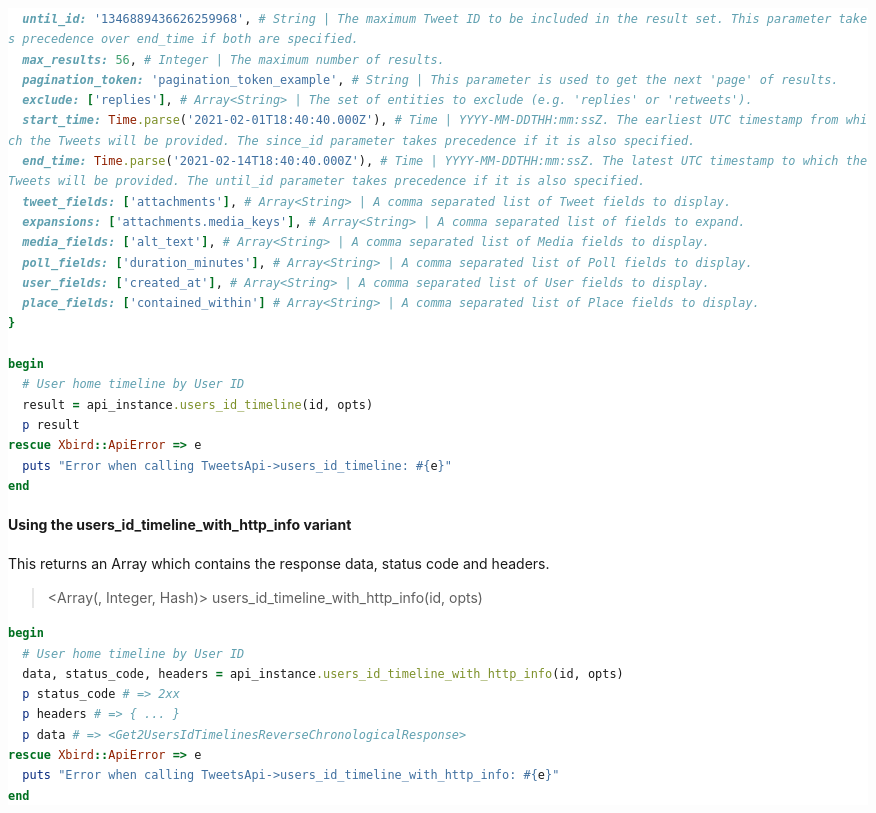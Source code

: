 ```ruby
  until_id: '1346889436626259968', # String | The maximum Tweet ID to be included in the result set. This parameter takes precedence over end_time if both are specified.
  max_results: 56, # Integer | The maximum number of results.
  pagination_token: 'pagination_token_example', # String | This parameter is used to get the next 'page' of results.
  exclude: ['replies'], # Array<String> | The set of entities to exclude (e.g. 'replies' or 'retweets').
  start_time: Time.parse('2021-02-01T18:40:40.000Z'), # Time | YYYY-MM-DDTHH:mm:ssZ. The earliest UTC timestamp from which the Tweets will be provided. The since_id parameter takes precedence if it is also specified.
  end_time: Time.parse('2021-02-14T18:40:40.000Z'), # Time | YYYY-MM-DDTHH:mm:ssZ. The latest UTC timestamp to which the Tweets will be provided. The until_id parameter takes precedence if it is also specified.
  tweet_fields: ['attachments'], # Array<String> | A comma separated list of Tweet fields to display.
  expansions: ['attachments.media_keys'], # Array<String> | A comma separated list of fields to expand.
  media_fields: ['alt_text'], # Array<String> | A comma separated list of Media fields to display.
  poll_fields: ['duration_minutes'], # Array<String> | A comma separated list of Poll fields to display.
  user_fields: ['created_at'], # Array<String> | A comma separated list of User fields to display.
  place_fields: ['contained_within'] # Array<String> | A comma separated list of Place fields to display.
}

begin
  # User home timeline by User ID
  result = api_instance.users_id_timeline(id, opts)
  p result
rescue Xbird::ApiError => e
  puts "Error when calling TweetsApi->users_id_timeline: #{e}"
end
```

#### Using the users_id_timeline_with_http_info variant

This returns an Array which contains the response data, status code and headers.

> <Array(<Get2UsersIdTimelinesReverseChronologicalResponse>, Integer, Hash)> users_id_timeline_with_http_info(id, opts)

```ruby
begin
  # User home timeline by User ID
  data, status_code, headers = api_instance.users_id_timeline_with_http_info(id, opts)
  p status_code # => 2xx
  p headers # => { ... }
  p data # => <Get2UsersIdTimelinesReverseChronologicalResponse>
rescue Xbird::ApiError => e
  puts "Error when calling TweetsApi->users_id_timeline_with_http_info: #{e}"
end
```

